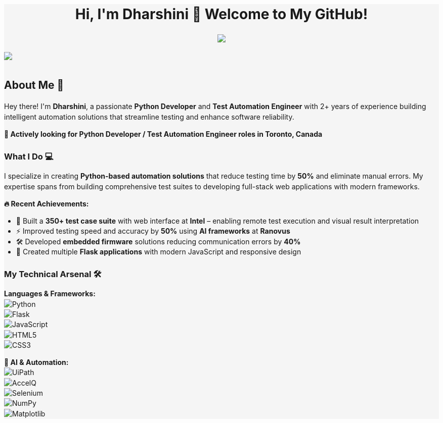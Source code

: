 

<body style="background-color:WhiteSmoke;">

<h1 align="center">Hi, I'm Dharshini 👋 Welcome to My GitHub!</h1>

<p align="center">
  <img src="https://readme-typing-svg.herokuapp.com?font=Fira+Code&weight=600&size=28&duration=3000&pause=1000&color=00D4FF&center=true&vCenter=true&width=800&height=70&lines=Hey+👋,+I'm+Dharshini;Python+Developer+%7C+Test+Automation+Engineer;Building+Intelligent+Automation+Solutions;AI+Frameworks+%7C+Flask+%7C+Embedded+Systems;🎯+Seeking+Opportunities+in+Toronto,+Canada;Let's+Build+Something+Amazing+Together!">
</p>

<a href="https://github.com/Dharsh076"><img src="https://user-images.githubusercontent.com/73097560/115834477-dbab4500-a447-11eb-908a-139a6edaec5c.gif"></a>

## About Me 🚀

Hey there! I'm **Dharshini**, a passionate **Python Developer** and **Test Automation Engineer** with 2+ years of experience building intelligent automation solutions that streamline testing and enhance software reliability.

**🎯 Actively looking for Python Developer / Test Automation Engineer roles in Toronto, Canada**

### What I Do 💻

I specialize in creating **Python-based automation solutions** that reduce testing time by **50%** and eliminate manual errors. My expertise spans from building comprehensive test suites to developing full-stack web applications with modern frameworks.

**🔥 Recent Achievements:**

- 🚀 Built a **350+ test case suite** with web interface at **Intel** – enabling remote test execution and visual result interpretation  
- ⚡ Improved testing speed and accuracy by **50%** using **AI frameworks** at **Ranovus**  
- 🛠️ Developed **embedded firmware** solutions reducing communication errors by **40%**  
- 🎨 Created multiple **Flask applications** with modern JavaScript and responsive design  

### My Technical Arsenal 🛠️

**Languages & Frameworks:**  
![Python](https://img.shields.io/badge/Python-3776AB?style=for-the-badge&logo=python&logoColor=white)  
![Flask](https://img.shields.io/badge/Flask-000000?style=for-the-badge&logo=flask&logoColor=white)  
![JavaScript](https://img.shields.io/badge/JavaScript-F7DF1E?style=for-the-badge&logo=javascript&logoColor=black)  
![HTML5](https://img.shields.io/badge/HTML5-E34F26?style=for-the-badge&logo=html5&logoColor=white)  
![CSS3](https://img.shields.io/badge/CSS3-1572B6?style=for-the-badge&logo=css3&logoColor=white)  

**🤖 AI & Automation:**  
![UiPath](https://img.shields.io/badge/UiPath-F86001?style=for-the-badge&logo=uipath&logoColor=white)  
![AccelQ](https://img.shields.io/badge/AccelQ-1B75BC?style=for-the-badge&logo=accelq&logoColor=white)  
![Selenium](https://img.shields.io/badge/Selenium-43B02A?style=for-the-badge&logo=selenium&logoColor=white)  
![NumPy](https://img.shields.io/badge/NumPy-013243?style=for-the-badge&logo=numpy&logoColor=white)  
![Matplotlib](https://img.shields.io/badge/Matplotlib-11557c?style=for-the-badge&logo=matplotlib&logoColor=white)  
